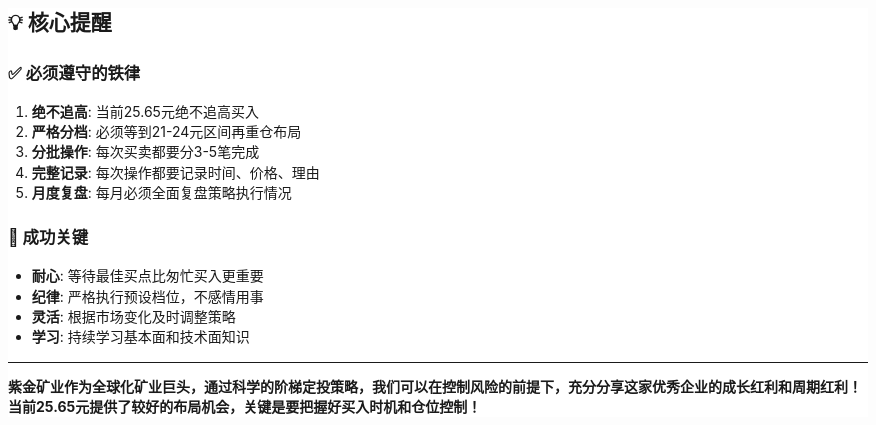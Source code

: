 ## 💡 核心提醒

### ✅ 必须遵守的铁律
1. **绝不追高**: 当前25.65元绝不追高买入
2. **严格分档**: 必须等到21-24元区间再重仓布局
3. **分批操作**: 每次买卖都要分3-5笔完成
4. **完整记录**: 每次操作都要记录时间、价格、理由
5. **月度复盘**: 每月必须全面复盘策略执行情况

### 🎯 成功关键
- **耐心**: 等待最佳买点比匆忙买入更重要
- **纪律**: 严格执行预设档位，不感情用事
- **灵活**: 根据市场变化及时调整策略
- **学习**: 持续学习基本面和技术面知识

---

**紫金矿业作为全球化矿业巨头，通过科学的阶梯定投策略，我们可以在控制风险的前提下，充分分享这家优秀企业的成长红利和周期红利！当前25.65元提供了较好的布局机会，关键是要把握好买入时机和仓位控制！**